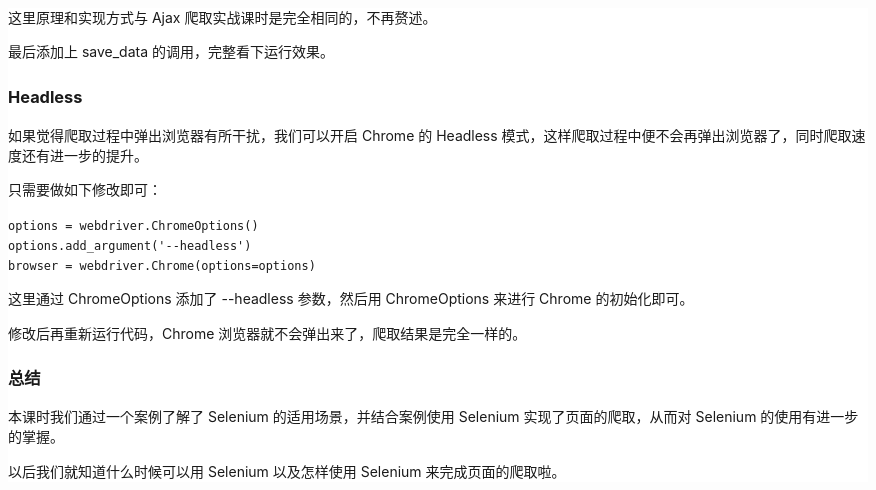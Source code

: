 这里原理和实现方式与 Ajax 爬取实战课时是完全相同的，不再赘述。

最后添加上 save\_data 的调用，完整看下运行效果。

### Headless

如果觉得爬取过程中弹出浏览器有所干扰，我们可以开启 Chrome 的 Headless 模式，这样爬取过程中便不会再弹出浏览器了，同时爬取速度还有进一步的提升。

只需要做如下修改即可：

```
options = webdriver.ChromeOptions()
options.add_argument('--headless')
browser = webdriver.Chrome(options=options)
```

这里通过 ChromeOptions 添加了 --headless 参数，然后用 ChromeOptions 来进行 Chrome 的初始化即可。

修改后再重新运行代码，Chrome 浏览器就不会弹出来了，爬取结果是完全一样的。

### 总结

本课时我们通过一个案例了解了 Selenium 的适用场景，并结合案例使用 Selenium 实现了页面的爬取，从而对 Selenium 的使用有进一步的掌握。

以后我们就知道什么时候可以用 Selenium 以及怎样使用 Selenium 来完成页面的爬取啦。
